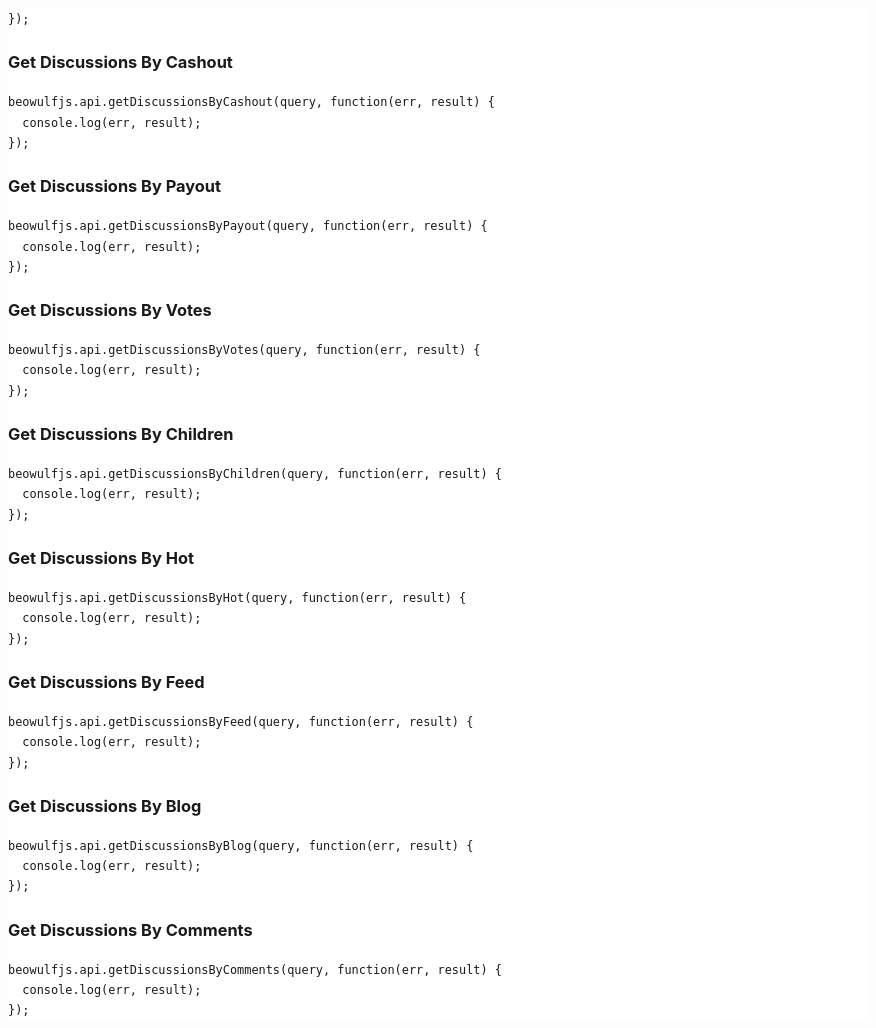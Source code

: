 ```
});
```
### Get Discussions By Cashout
```
beowulfjs.api.getDiscussionsByCashout(query, function(err, result) {
  console.log(err, result);
});
```
### Get Discussions By Payout
```
beowulfjs.api.getDiscussionsByPayout(query, function(err, result) {
  console.log(err, result);
});
```
### Get Discussions By Votes
```
beowulfjs.api.getDiscussionsByVotes(query, function(err, result) {
  console.log(err, result);
});
```
### Get Discussions By Children
```
beowulfjs.api.getDiscussionsByChildren(query, function(err, result) {
  console.log(err, result);
});
```
### Get Discussions By Hot
```
beowulfjs.api.getDiscussionsByHot(query, function(err, result) {
  console.log(err, result);
});
```
### Get Discussions By Feed
```
beowulfjs.api.getDiscussionsByFeed(query, function(err, result) {
  console.log(err, result);
});
```
### Get Discussions By Blog
```
beowulfjs.api.getDiscussionsByBlog(query, function(err, result) {
  console.log(err, result);
});
```
### Get Discussions By Comments
```
beowulfjs.api.getDiscussionsByComments(query, function(err, result) {
  console.log(err, result);
});
```
